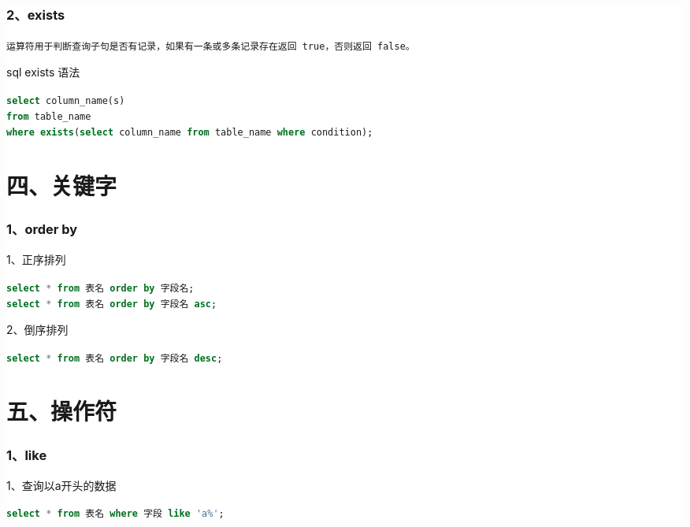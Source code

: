 

### 2、exists



```plain
运算符用于判断查询子句是否有记录，如果有一条或多条记录存在返回 true，否则返回 false。
```



sql exists 语法



```sql
select column_name(s)
from table_name
where exists(select column_name from table_name where condition);
```



# 四、关键字



### **1、order by**



1、正序排列



```sql
select * from 表名 order by 字段名;
select * from 表名 order by 字段名 asc;
```



2、倒序排列



```sql
select * from 表名 order by 字段名 desc;
```



# 五、操作符



### 1、like



1、查询以a开头的数据



```sql
select * from 表名 where 字段 like 'a%';
```
